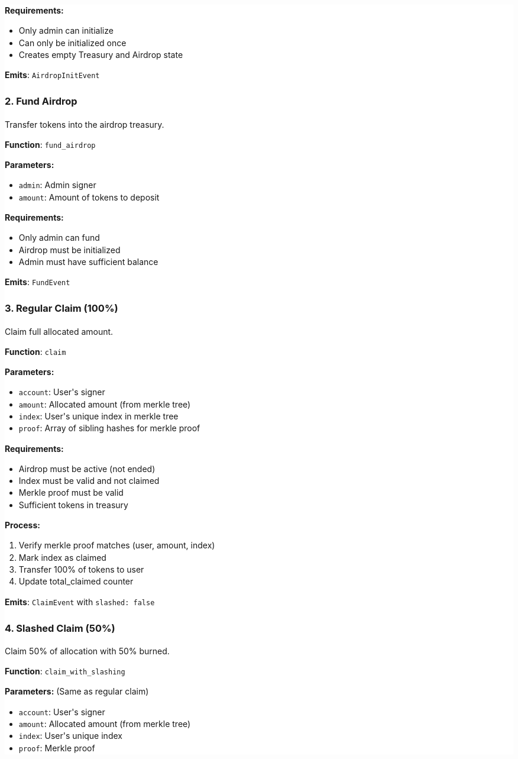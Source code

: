 **Requirements:**
- Only admin can initialize
- Can only be initialized once
- Creates empty Treasury and Airdrop state

**Emits**: `AirdropInitEvent`

### 2. **Fund Airdrop**
Transfer tokens into the airdrop treasury.

**Function**: `fund_airdrop`

**Parameters:**
- `admin`: Admin signer
- `amount`: Amount of tokens to deposit

**Requirements:**
- Only admin can fund
- Airdrop must be initialized
- Admin must have sufficient balance

**Emits**: `FundEvent`

### 3. **Regular Claim (100%)**
Claim full allocated amount.

**Function**: `claim`

**Parameters:**
- `account`: User's signer
- `amount`: Allocated amount (from merkle tree)
- `index`: User's unique index in merkle tree
- `proof`: Array of sibling hashes for merkle proof

**Requirements:**
- Airdrop must be active (not ended)
- Index must be valid and not claimed
- Merkle proof must be valid
- Sufficient tokens in treasury

**Process:**
1. Verify merkle proof matches (user, amount, index)
2. Mark index as claimed
3. Transfer 100% of tokens to user
4. Update total_claimed counter

**Emits**: `ClaimEvent` with `slashed: false`

### 4. **Slashed Claim (50%)**
Claim 50% of allocation with 50% burned.

**Function**: `claim_with_slashing`

**Parameters:** (Same as regular claim)
- `account`: User's signer
- `amount`: Allocated amount (from merkle tree)
- `index`: User's unique index
- `proof`: Merkle proof
